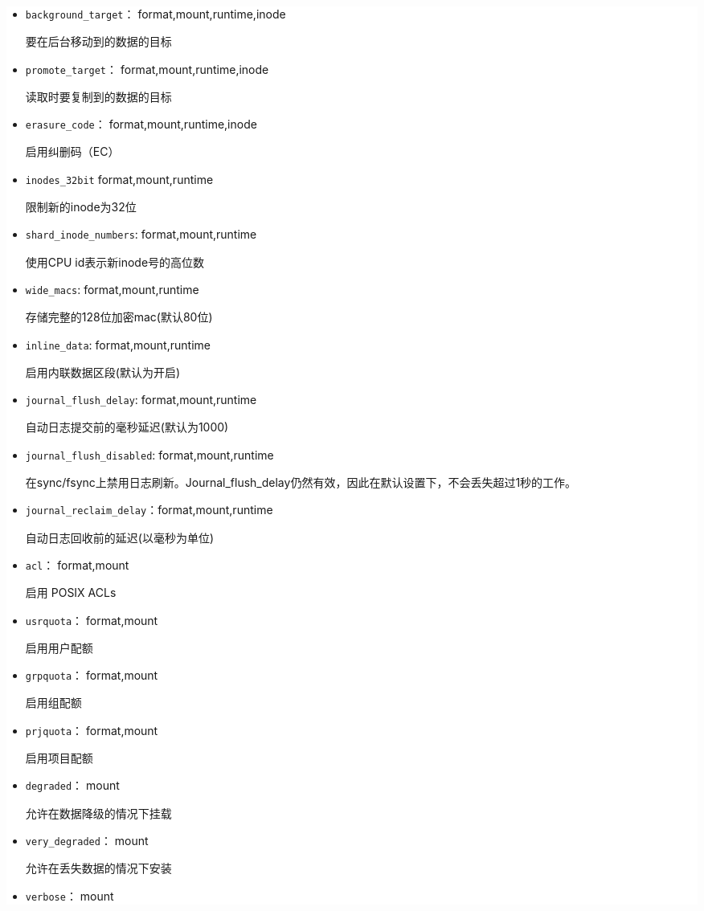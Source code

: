 - `background_target`： format,mount,runtime,inode

  要在后台移动到的数据的目标

- `promote_target`： format,mount,runtime,inode

  读取时要复制到的数据的目标

- `erasure_code`： format,mount,runtime,inode

  启用纠删码（EC）

- `inodes_32bit` format,mount,runtime

  限制新的inode为32位

- `shard_inode_numbers`: format,mount,runtime

  使用CPU id表示新inode号的高位数

- `wide_macs`: format,mount,runtime

  存储完整的128位加密mac(默认80位)

- `inline_data`: format,mount,runtime

  启用内联数据区段(默认为开启)

- `journal_flush_delay`: format,mount,runtime

  自动日志提交前的毫秒延迟(默认为1000)

- `journal_flush_disabled`: format,mount,runtime

  在sync/fsync上禁用日志刷新。Journal_flush_delay仍然有效，因此在默认设置下，不会丢失超过1秒的工作。

- `journal_reclaim_delay`：format,mount,runtime

  自动日志回收前的延迟(以毫秒为单位)

- `acl`： format,mount

  启用 POSIX ACLs

- `usrquota`： format,mount

  启用用户配额

- `grpquota`： format,mount

  启用组配额

- `prjquota`： format,mount

  启用项目配额

- `degraded`： mount

  允许在数据降级的情况下挂载

- `very_degraded`： mount

  允许在丢失数据的情况下安装

-  `verbose`： mount

